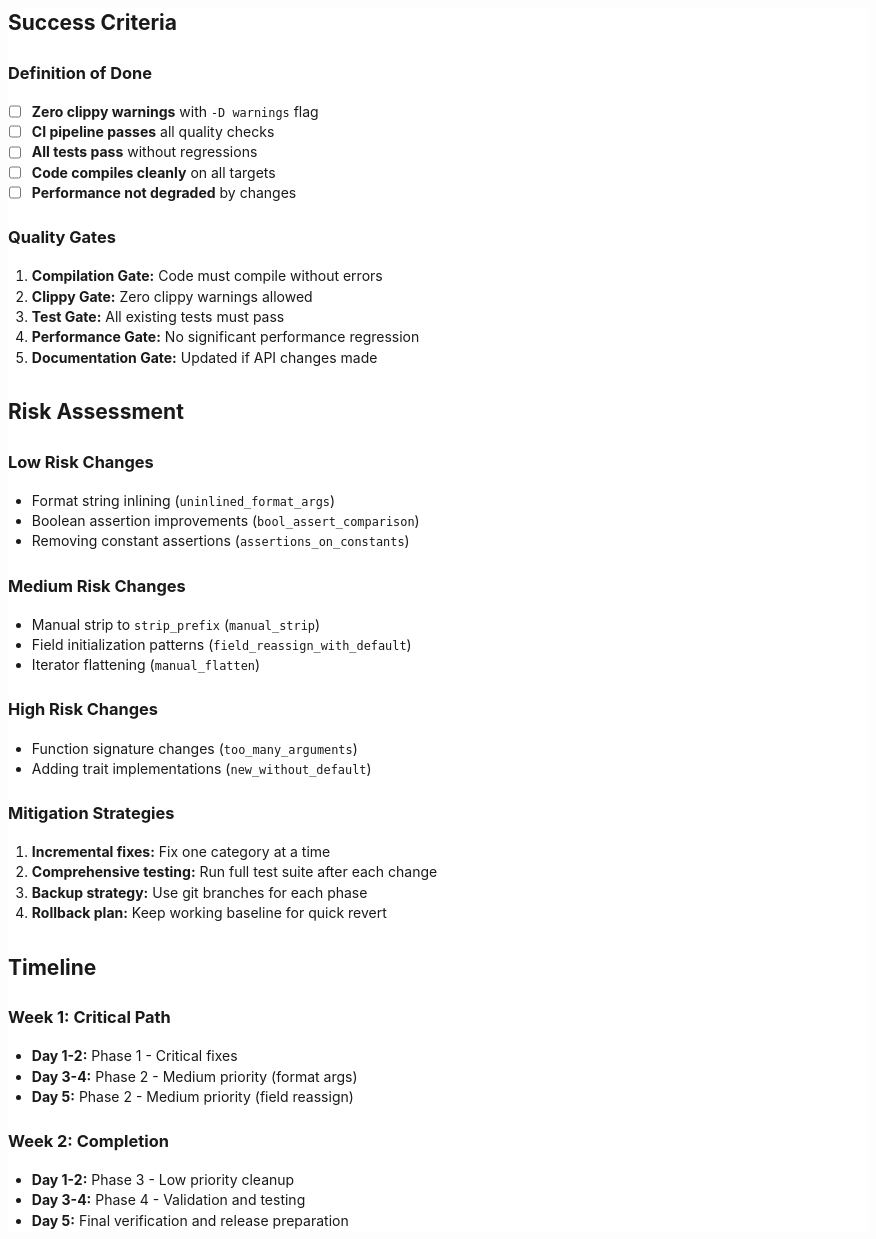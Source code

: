 ## Success Criteria

### Definition of Done
- [ ] **Zero clippy warnings** with `-D warnings` flag
- [ ] **CI pipeline passes** all quality checks
- [ ] **All tests pass** without regressions
- [ ] **Code compiles cleanly** on all targets
- [ ] **Performance not degraded** by changes

### Quality Gates
1. **Compilation Gate:** Code must compile without errors
2. **Clippy Gate:** Zero clippy warnings allowed
3. **Test Gate:** All existing tests must pass
4. **Performance Gate:** No significant performance regression
5. **Documentation Gate:** Updated if API changes made

## Risk Assessment

### Low Risk Changes
- Format string inlining (`uninlined_format_args`)
- Boolean assertion improvements (`bool_assert_comparison`)
- Removing constant assertions (`assertions_on_constants`)

### Medium Risk Changes
- Manual strip to `strip_prefix` (`manual_strip`)
- Field initialization patterns (`field_reassign_with_default`)
- Iterator flattening (`manual_flatten`)

### High Risk Changes
- Function signature changes (`too_many_arguments`)
- Adding trait implementations (`new_without_default`)

### Mitigation Strategies
1. **Incremental fixes:** Fix one category at a time
2. **Comprehensive testing:** Run full test suite after each change
3. **Backup strategy:** Use git branches for each phase
4. **Rollback plan:** Keep working baseline for quick revert

## Timeline

### Week 1: Critical Path
- **Day 1-2:** Phase 1 - Critical fixes
- **Day 3-4:** Phase 2 - Medium priority (format args)
- **Day 5:** Phase 2 - Medium priority (field reassign)

### Week 2: Completion
- **Day 1-2:** Phase 3 - Low priority cleanup
- **Day 3-4:** Phase 4 - Validation and testing
- **Day 5:** Final verification and release preparation
